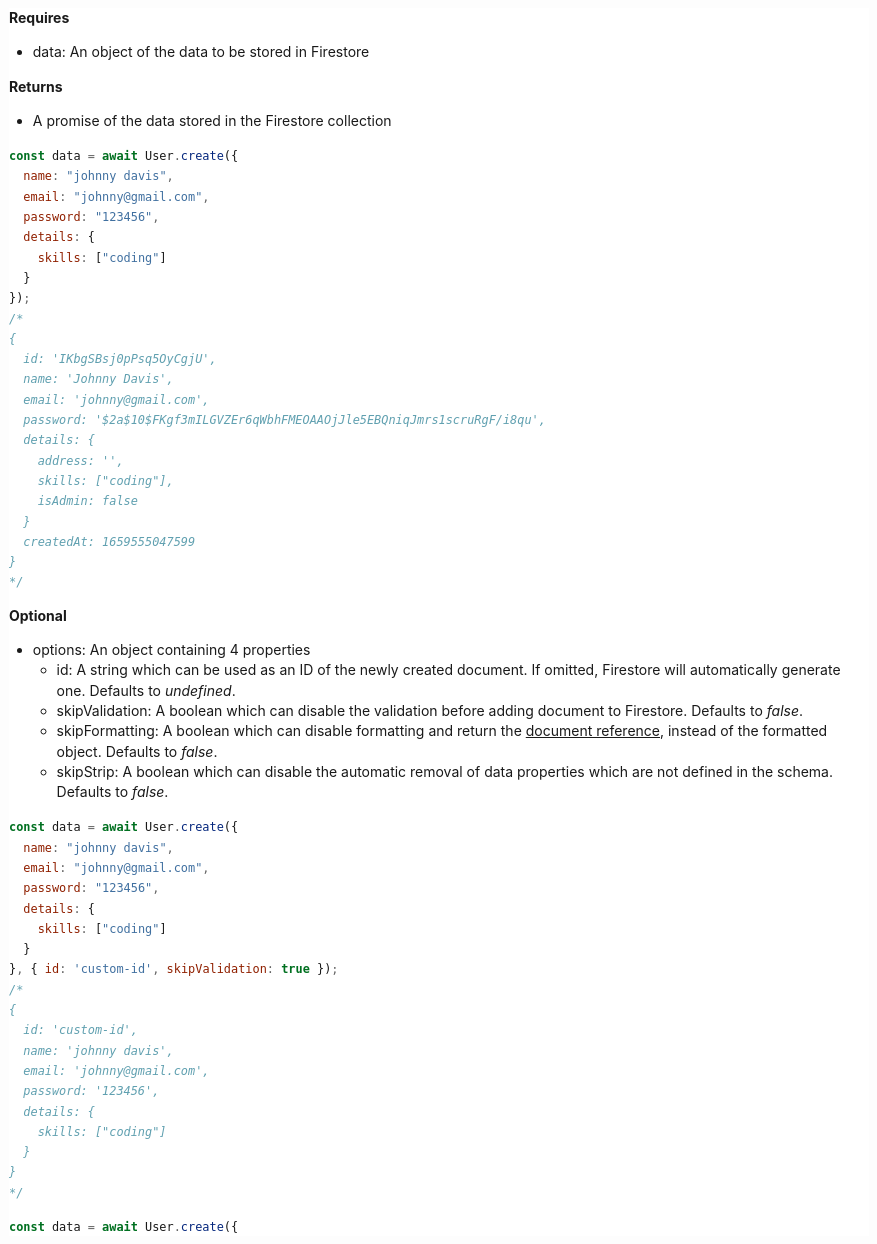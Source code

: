 **Requires**
- data: An object of the data to be stored in Firestore

**Returns**
- A promise of the data stored in the Firestore collection

```javascript
const data = await User.create({
  name: "johnny davis", 
  email: "johnny@gmail.com", 
  password: "123456",
  details: {
    skills: ["coding"]
  }
});
/*
{
  id: 'IKbgSBsj0pPsq5OyCgjU',
  name: 'Johnny Davis',
  email: 'johnny@gmail.com',   
  password: '$2a$10$FKgf3mILGVZEr6qWbhFMEOAAOjJle5EBQniqJmrs1scruRgF/i8qu', 
  details: {
    address: '',
    skills: ["coding"],
    isAdmin: false
  }       
  createdAt: 1659555047599
}
*/
```

**Optional**
- options: An object containing 4 properties
  - id: A string which can be used as an ID of the newly created document. If omitted, Firestore will automatically generate one. Defaults to *undefined*.
  - skipValidation: A boolean which can disable the validation before adding document to Firestore. Defaults to *false*.
  - skipFormatting: A boolean which can disable formatting and return the [document reference](https://firebase.google.com/docs/reference/node/firebase.firestore.DocumentReference), instead of the formatted object. Defaults to *false*.
  - skipStrip: A boolean which can disable the automatic removal of data properties which are not defined in the schema. Defaults to *false*.

```javascript
const data = await User.create({
  name: "johnny davis", 
  email: "johnny@gmail.com", 
  password: "123456",
  details: {
    skills: ["coding"]
  }
}, { id: 'custom-id', skipValidation: true });
/*
{
  id: 'custom-id',
  name: 'johnny davis',
  email: 'johnny@gmail.com',   
  password: '123456',   
  details: {
    skills: ["coding"]
  }     
}
*/
```
```javascript
const data = await User.create({
```